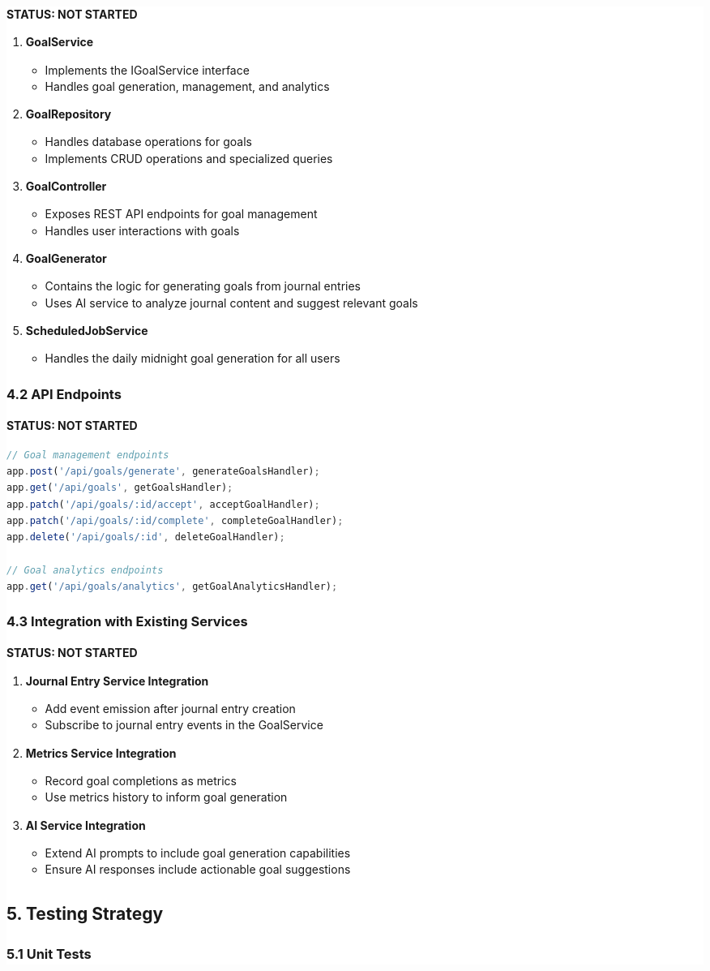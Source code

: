 **STATUS: NOT STARTED**

1. **GoalService**
   - Implements the IGoalService interface
   - Handles goal generation, management, and analytics

2. **GoalRepository**
   - Handles database operations for goals
   - Implements CRUD operations and specialized queries

3. **GoalController**
   - Exposes REST API endpoints for goal management
   - Handles user interactions with goals

4. **GoalGenerator**
   - Contains the logic for generating goals from journal entries
   - Uses AI service to analyze journal content and suggest relevant goals

5. **ScheduledJobService**
   - Handles the daily midnight goal generation for all users

### 4.2 API Endpoints

**STATUS: NOT STARTED**

```typescript
// Goal management endpoints
app.post('/api/goals/generate', generateGoalsHandler);
app.get('/api/goals', getGoalsHandler);
app.patch('/api/goals/:id/accept', acceptGoalHandler);
app.patch('/api/goals/:id/complete', completeGoalHandler);
app.delete('/api/goals/:id', deleteGoalHandler);

// Goal analytics endpoints
app.get('/api/goals/analytics', getGoalAnalyticsHandler);
```

### 4.3 Integration with Existing Services

**STATUS: NOT STARTED**

1. **Journal Entry Service Integration**
   - Add event emission after journal entry creation
   - Subscribe to journal entry events in the GoalService

2. **Metrics Service Integration**
   - Record goal completions as metrics
   - Use metrics history to inform goal generation

3. **AI Service Integration**
   - Extend AI prompts to include goal generation capabilities
   - Ensure AI responses include actionable goal suggestions

## 5. Testing Strategy

### 5.1 Unit Tests

